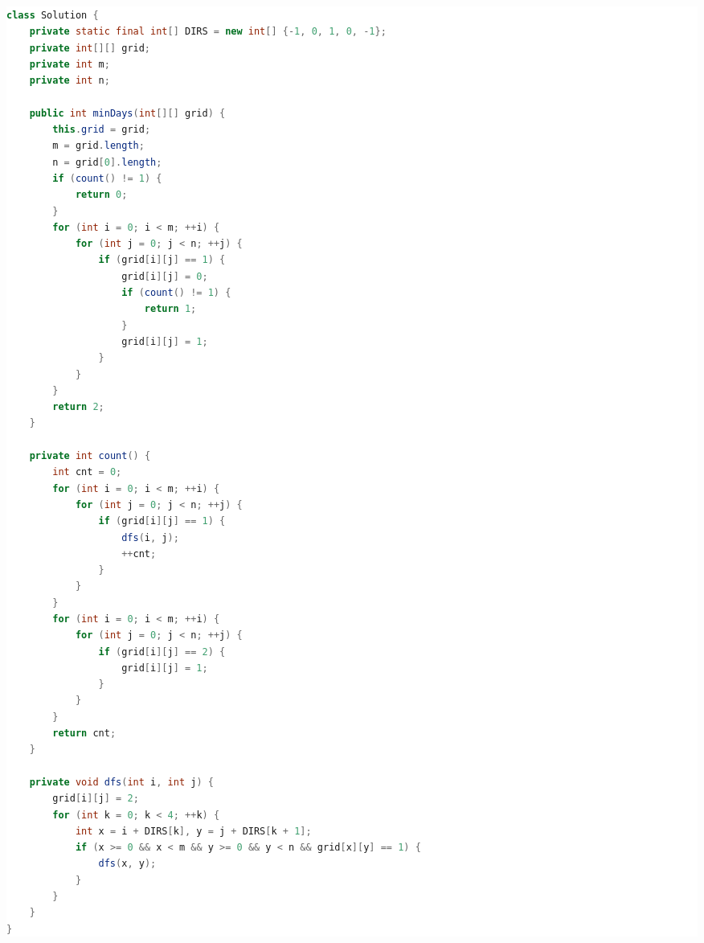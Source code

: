```java
class Solution {
    private static final int[] DIRS = new int[] {-1, 0, 1, 0, -1};
    private int[][] grid;
    private int m;
    private int n;

    public int minDays(int[][] grid) {
        this.grid = grid;
        m = grid.length;
        n = grid[0].length;
        if (count() != 1) {
            return 0;
        }
        for (int i = 0; i < m; ++i) {
            for (int j = 0; j < n; ++j) {
                if (grid[i][j] == 1) {
                    grid[i][j] = 0;
                    if (count() != 1) {
                        return 1;
                    }
                    grid[i][j] = 1;
                }
            }
        }
        return 2;
    }

    private int count() {
        int cnt = 0;
        for (int i = 0; i < m; ++i) {
            for (int j = 0; j < n; ++j) {
                if (grid[i][j] == 1) {
                    dfs(i, j);
                    ++cnt;
                }
            }
        }
        for (int i = 0; i < m; ++i) {
            for (int j = 0; j < n; ++j) {
                if (grid[i][j] == 2) {
                    grid[i][j] = 1;
                }
            }
        }
        return cnt;
    }

    private void dfs(int i, int j) {
        grid[i][j] = 2;
        for (int k = 0; k < 4; ++k) {
            int x = i + DIRS[k], y = j + DIRS[k + 1];
            if (x >= 0 && x < m && y >= 0 && y < n && grid[x][y] == 1) {
                dfs(x, y);
            }
        }
    }
}
```
